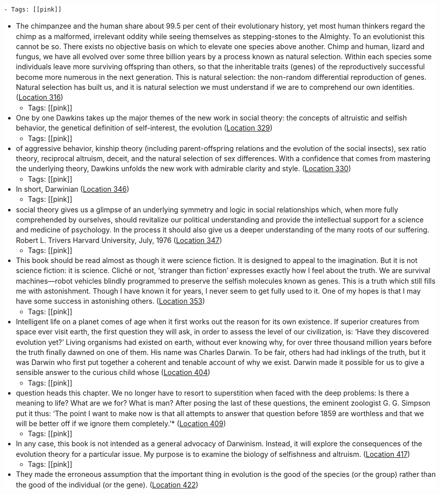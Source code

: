    - Tags: [[pink]] 
- The chimpanzee and the human share about 99.5 per cent of their evolutionary history, yet most human thinkers regard the chimp as a malformed, irrelevant oddity while seeing themselves as stepping-stones to the Almighty. To an evolutionist this cannot be so. There exists no objective basis on which to elevate one species above another. Chimp and human, lizard and fungus, we have all evolved over some three billion years by a process known as natural selection. Within each species some individuals leave more surviving offspring than others, so that the inheritable traits (genes) of the reproductively successful become more numerous in the next generation. This is natural selection: the non-random differential reproduction of genes. Natural selection has built us, and it is natural selection we must understand if we are to comprehend our own identities. ([Location 316](https://readwise.io/to_kindle?action=open&asin=B01GI5F2FS&location=316))
    - Tags: [[pink]] 
- One by one Dawkins takes up the major themes of the new work in social theory: the concepts of altruistic and selfish behavior, the genetical definition of self-interest, the evolution ([Location 329](https://readwise.io/to_kindle?action=open&asin=B01GI5F2FS&location=329))
    - Tags: [[pink]] 
- of aggressive behavior, kinship theory (including parent-offspring relations and the evolution of the social insects), sex ratio theory, reciprocal altruism, deceit, and the natural selection of sex differences. With a confidence that comes from mastering the underlying theory, Dawkins unfolds the new work with admirable clarity and style. ([Location 330](https://readwise.io/to_kindle?action=open&asin=B01GI5F2FS&location=330))
    - Tags: [[pink]] 
- In short, Darwinian ([Location 346](https://readwise.io/to_kindle?action=open&asin=B01GI5F2FS&location=346))
    - Tags: [[pink]] 
- social theory gives us a glimpse of an underlying symmetry and logic in social relationships which, when more fully comprehended by ourselves, should revitalize our political understanding and provide the intellectual support for a science and medicine of psychology. In the process it should also give us a deeper understanding of the many roots of our suffering. Robert L. Trivers Harvard University, July, 1976 ([Location 347](https://readwise.io/to_kindle?action=open&asin=B01GI5F2FS&location=347))
    - Tags: [[pink]] 
- This book should be read almost as though it were science fiction. It is designed to appeal to the imagination. But it is not science fiction: it is science. Cliché or not, ‘stranger than fiction’ expresses exactly how I feel about the truth. We are survival machines—robot vehicles blindly programmed to preserve the selfish molecules known as genes. This is a truth which still fills me with astonishment. Though I have known it for years, I never seem to get fully used to it. One of my hopes is that I may have some success in astonishing others. ([Location 353](https://readwise.io/to_kindle?action=open&asin=B01GI5F2FS&location=353))
    - Tags: [[pink]] 
- Intelligent life on a planet comes of age when it first works out the reason for its own existence. If superior creatures from space ever visit earth, the first question they will ask, in order to assess the level of our civilization, is: ‘Have they discovered evolution yet?’ Living organisms had existed on earth, without ever knowing why, for over three thousand million years before the truth finally dawned on one of them. His name was Charles Darwin. To be fair, others had had inklings of the truth, but it was Darwin who first put together a coherent and tenable account of why we exist. Darwin made it possible for us to give a sensible answer to the curious child whose ([Location 404](https://readwise.io/to_kindle?action=open&asin=B01GI5F2FS&location=404))
    - Tags: [[pink]] 
- question heads this chapter. We no longer have to resort to superstition when faced with the deep problems: Is there a meaning to life? What are we for? What is man? After posing the last of these questions, the eminent zoologist G. G. Simpson put it thus: ‘The point I want to make now is that all attempts to answer that question before 1859 are worthless and that we will be better off if we ignore them completely.’* ([Location 409](https://readwise.io/to_kindle?action=open&asin=B01GI5F2FS&location=409))
    - Tags: [[pink]] 
- In any case, this book is not intended as a general advocacy of Darwinism. Instead, it will explore the consequences of the evolution theory for a particular issue. My purpose is to examine the biology of selfishness and altruism. ([Location 417](https://readwise.io/to_kindle?action=open&asin=B01GI5F2FS&location=417))
    - Tags: [[pink]] 
- They made the erroneous assumption that the important thing in evolution is the good of the species (or the group) rather than the good of the individual (or the gene). ([Location 422](https://readwise.io/to_kindle?action=open&asin=B01GI5F2FS&location=422))
